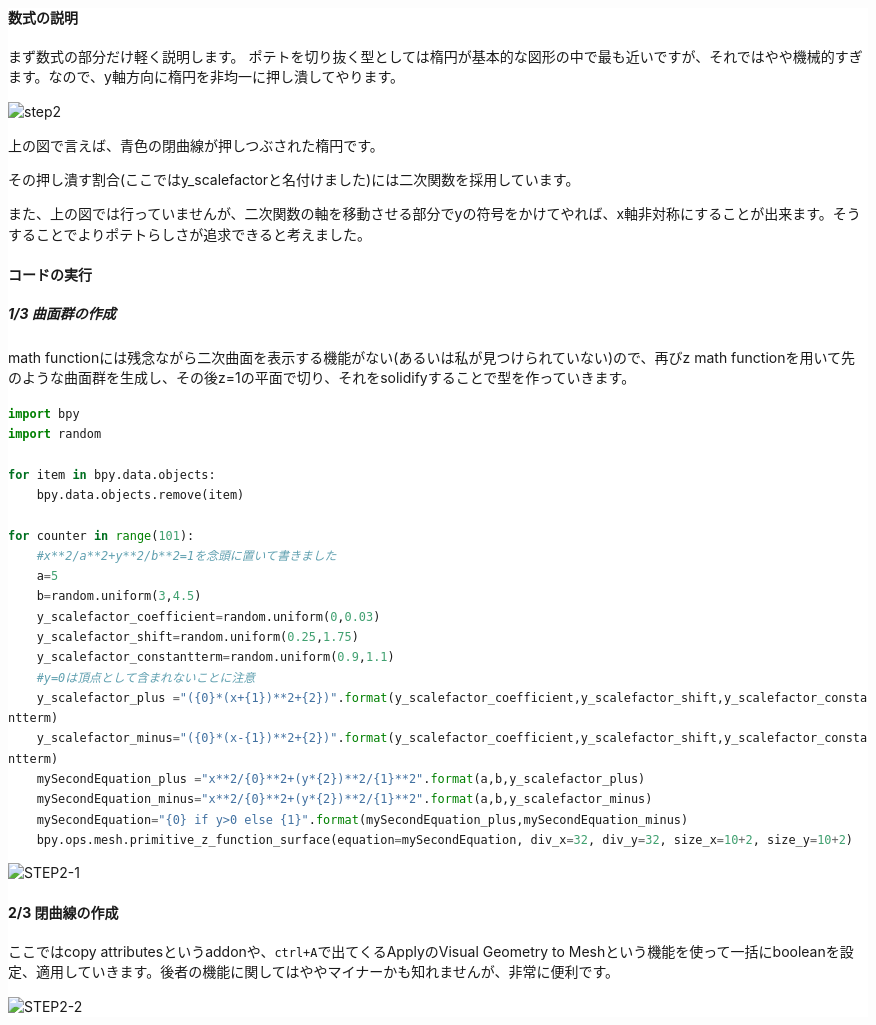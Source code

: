 #### 数式の説明

まず数式の部分だけ軽く説明します。
ポテトを切り抜く型としては楕円が基本的な図形の中で最も近いですが、それではやや機械的すぎます。なので、y軸方向に楕円を非均一に押し潰してやります。

<img src="https://qiita-image-store.s3.ap-northeast-1.amazonaws.com/0/905155/a520047b-6327-006b-8af9-2a33514b83f4.jpeg" alt="step2" width=70%>

上の図で言えば、青色の閉曲線が押しつぶされた楕円です。

その押し潰す割合(ここではy_scalefactorと名付けました)には二次関数を採用しています。

また、上の図では行っていませんが、二次関数の軸を移動させる部分でyの符号をかけてやれば、x軸非対称にすることが出来ます。そうすることでよりポテトらしさが追求できると考えました。

#### コードの実行

##### 1/3 曲面群の作成

math functionには残念ながら二次曲面を表示する機能がない(あるいは私が見つけられていない)ので、再びz math functionを用いて先のような曲面群を生成し、その後z=1の平面で切り、それをsolidifyすることで型を作っていきます。

```python
import bpy
import random

for item in bpy.data.objects:
    bpy.data.objects.remove(item)

for counter in range(101):
    #x**2/a**2+y**2/b**2=1を念頭に置いて書きました
    a=5
    b=random.uniform(3,4.5)
    y_scalefactor_coefficient=random.uniform(0,0.03)
    y_scalefactor_shift=random.uniform(0.25,1.75)
    y_scalefactor_constantterm=random.uniform(0.9,1.1)
    #y=0は頂点として含まれないことに注意
    y_scalefactor_plus ="({0}*(x+{1})**2+{2})".format(y_scalefactor_coefficient,y_scalefactor_shift,y_scalefactor_constantterm)
    y_scalefactor_minus="({0}*(x-{1})**2+{2})".format(y_scalefactor_coefficient,y_scalefactor_shift,y_scalefactor_constantterm)
    mySecondEquation_plus ="x**2/{0}**2+(y*{2})**2/{1}**2".format(a,b,y_scalefactor_plus)
    mySecondEquation_minus="x**2/{0}**2+(y*{2})**2/{1}**2".format(a,b,y_scalefactor_minus)
    mySecondEquation="{0} if y>0 else {1}".format(mySecondEquation_plus,mySecondEquation_minus)
    bpy.ops.mesh.primitive_z_function_surface(equation=mySecondEquation, div_x=32, div_y=32, size_x=10+2, size_y=10+2)

```

<img src="https://qiita-image-store.s3.ap-northeast-1.amazonaws.com/0/905155/3a0ae262-c16a-2c07-78e6-fe7698a9bd20.jpeg" alt="STEP2-1" width=70%>

#### 2/3 閉曲線の作成

ここではcopy attributesというaddonや、`ctrl+A`で出てくるApplyのVisual Geometry to Meshという機能を使って一括にbooleanを設定、適用していきます。後者の機能に関してはややマイナーかも知れませんが、非常に便利です。

<img src="https://qiita-image-store.s3.ap-northeast-1.amazonaws.com/0/905155/2f0d710a-edd8-57b3-fd5b-82383db0afc0.jpeg" alt="STEP2-2" width=70%>
